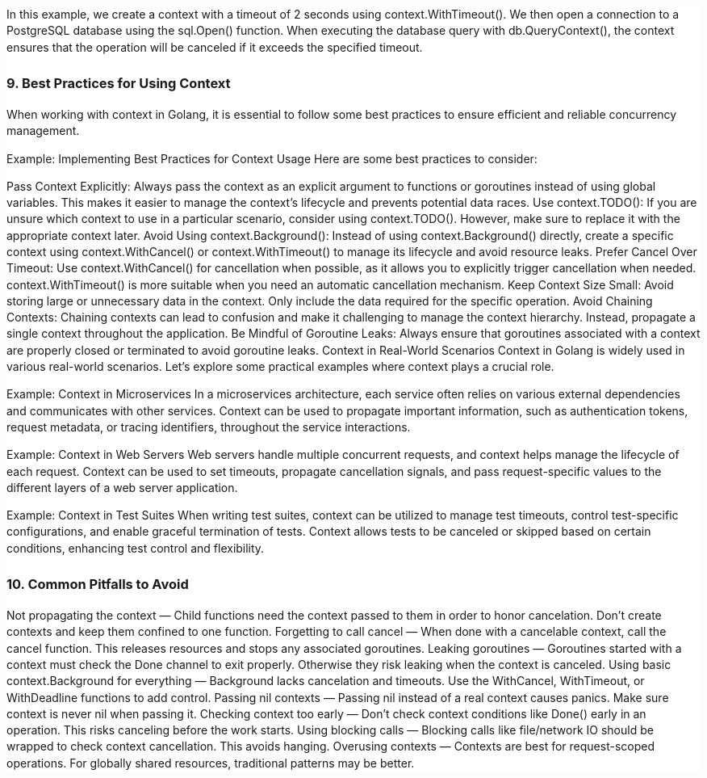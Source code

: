 In this example, we create a context with a timeout of 2 seconds using context.WithTimeout(). We then open a connection to a PostgreSQL database using the sql.Open() function. When executing the database query with db.QueryContext(), the context ensures that the operation will be canceled if it exceeds the specified timeout.

### 9. Best Practices for Using Context
When working with context in Golang, it is essential to follow some best practices to ensure efficient and reliable concurrency management.

Example: Implementing Best Practices for Context Usage
Here are some best practices to consider:

Pass Context Explicitly: Always pass the context as an explicit argument to functions or goroutines instead of using global variables. This makes it easier to manage the context’s lifecycle and prevents potential data races.
Use context.TODO(): If you are unsure which context to use in a particular scenario, consider using context.TODO(). However, make sure to replace it with the appropriate context later.
Avoid Using context.Background(): Instead of using context.Background() directly, create a specific context using context.WithCancel() or context.WithTimeout() to manage its lifecycle and avoid resource leaks.
Prefer Cancel Over Timeout: Use context.WithCancel() for cancellation when possible, as it allows you to explicitly trigger cancellation when needed. context.WithTimeout() is more suitable when you need an automatic cancellation mechanism.
Keep Context Size Small: Avoid storing large or unnecessary data in the context. Only include the data required for the specific operation.
Avoid Chaining Contexts: Chaining contexts can lead to confusion and make it challenging to manage the context hierarchy. Instead, propagate a single context throughout the application.
Be Mindful of Goroutine Leaks: Always ensure that goroutines associated with a context are properly closed or terminated to avoid goroutine leaks.
Context in Real-World Scenarios
Context in Golang is widely used in various real-world scenarios. Let’s explore some practical examples where context plays a crucial role.

Example: Context in Microservices
In a microservices architecture, each service often relies on various external dependencies and communicates with other services. Context can be used to propagate important information, such as authentication tokens, request metadata, or tracing identifiers, throughout the service interactions.

Example: Context in Web Servers
Web servers handle multiple concurrent requests, and context helps manage the lifecycle of each request. Context can be used to set timeouts, propagate cancellation signals, and pass request-specific values to the different layers of a web server application.

Example: Context in Test Suites
When writing test suites, context can be utilized to manage test timeouts, control test-specific configurations, and enable graceful termination of tests. Context allows tests to be canceled or skipped based on certain conditions, enhancing test control and flexibility.

### 10. Common Pitfalls to Avoid
Not propagating the context — Child functions need the context passed to them in order to honor cancelation. Don’t create contexts and keep them confined to one function.
Forgetting to call cancel — When done with a cancelable context, call the cancel function. This releases resources and stops any associated goroutines.
Leaking goroutines — Goroutines started with a context must check the Done channel to exit properly. Otherwise they risk leaking when the context is canceled.
Using basic context.Background for everything — Background lacks cancelation and timeouts. Use the WithCancel, WithTimeout, or WithDeadline functions to add control.
Passing nil contexts — Passing nil instead of a real context causes panics. Make sure context is never nil when passing it.
Checking context too early — Don’t check context conditions like Done() early in an operation. This risks canceling before the work starts.
Using blocking calls — Blocking calls like file/network IO should be wrapped to check context cancellation. This avoids hanging.
Overusing contexts — Contexts are best for request-scoped operations. For globally shared resources, traditional patterns may be better.